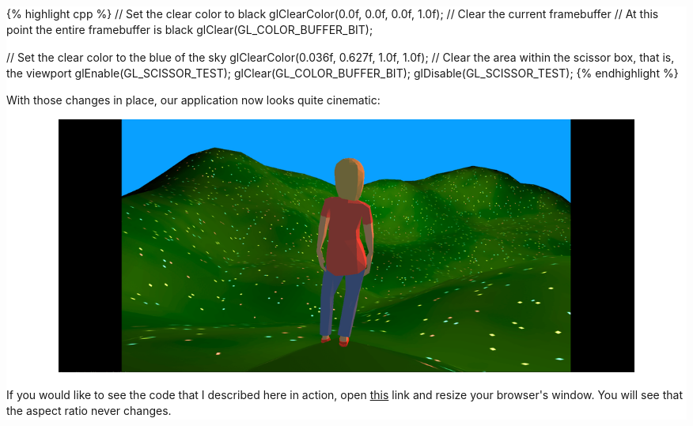 {% highlight cpp %}
// Set the clear color to black
glClearColor(0.0f, 0.0f, 0.0f, 1.0f);
// Clear the current framebuffer
// At this point the entire framebuffer is black
glClear(GL_COLOR_BUFFER_BIT);

// Set the clear color to the blue of the sky
glClearColor(0.036f, 0.627f, 1.0f, 1.0f);
// Clear the area within the scissor box, that is, the viewport
glEnable(GL_SCISSOR_TEST);
glClear(GL_COLOR_BUFFER_BIT);
glDisable(GL_SCISSOR_TEST);
{% endhighlight %}

With those changes in place, our application now looks quite cinematic:

<p align="center">
<img src="/assets/images/constant_aspect_ratio/good_ar_blue_and_black.PNG" alt="Good horizontal aspect ratio with black bars" width="728"/>
</p>

If you would like to see the code that I described here in action, open [this](https://diegomacario.github.io/Animation-Experiments) link and resize your browser's window. You will see that the aspect ratio never changes.
